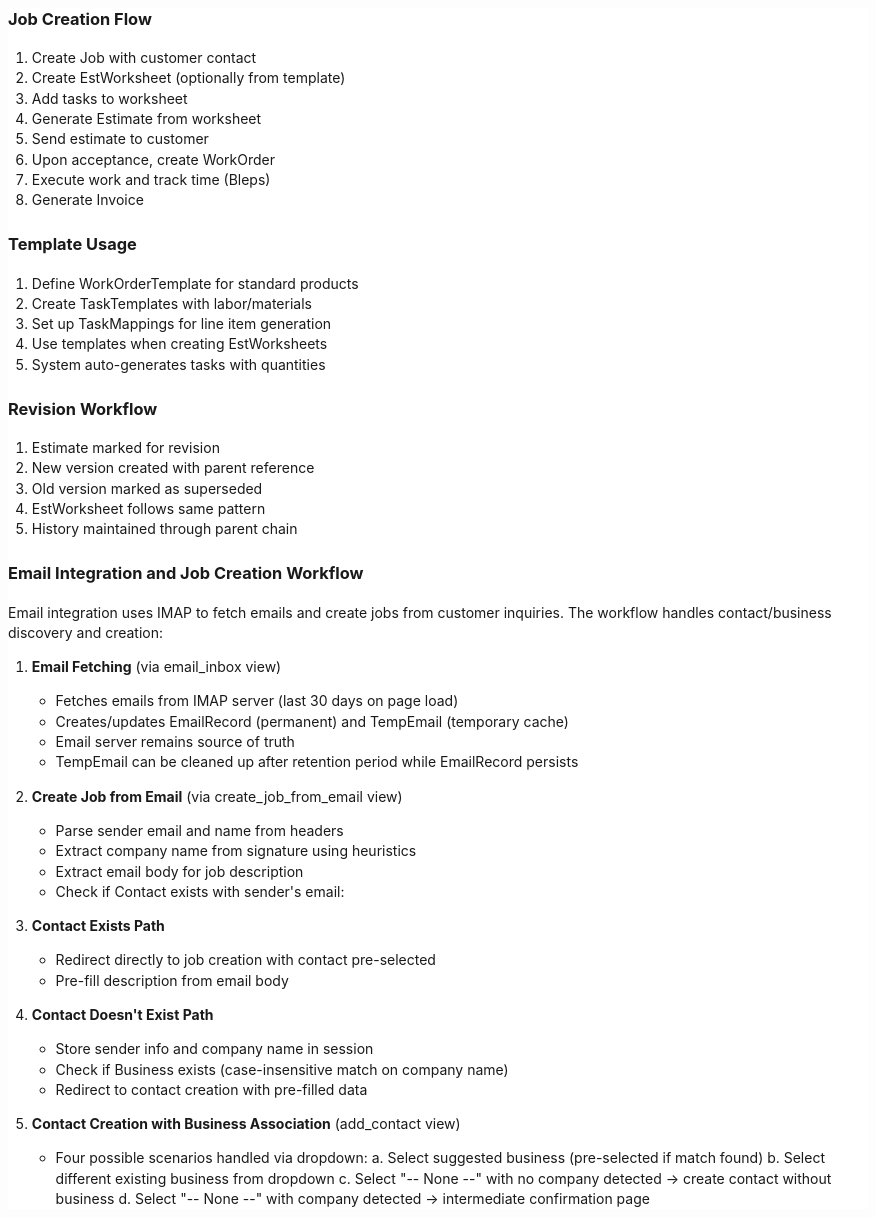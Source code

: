 ### Job Creation Flow
1. Create Job with customer contact
2. Create EstWorksheet (optionally from template)
3. Add tasks to worksheet
4. Generate Estimate from worksheet
5. Send estimate to customer
6. Upon acceptance, create WorkOrder
7. Execute work and track time (Bleps)
8. Generate Invoice

### Template Usage
1. Define WorkOrderTemplate for standard products
2. Create TaskTemplates with labor/materials
3. Set up TaskMappings for line item generation
4. Use templates when creating EstWorksheets
5. System auto-generates tasks with quantities

### Revision Workflow
1. Estimate marked for revision
2. New version created with parent reference
3. Old version marked as superseded
4. EstWorksheet follows same pattern
5. History maintained through parent chain

### Email Integration and Job Creation Workflow
Email integration uses IMAP to fetch emails and create jobs from customer inquiries. The workflow handles contact/business discovery and creation:

1. **Email Fetching** (via email_inbox view)
   - Fetches emails from IMAP server (last 30 days on page load)
   - Creates/updates EmailRecord (permanent) and TempEmail (temporary cache)
   - Email server remains source of truth
   - TempEmail can be cleaned up after retention period while EmailRecord persists

2. **Create Job from Email** (via create_job_from_email view)
   - Parse sender email and name from headers
   - Extract company name from signature using heuristics
   - Extract email body for job description
   - Check if Contact exists with sender's email:

3. **Contact Exists Path**
   - Redirect directly to job creation with contact pre-selected
   - Pre-fill description from email body

4. **Contact Doesn't Exist Path**
   - Store sender info and company name in session
   - Check if Business exists (case-insensitive match on company name)
   - Redirect to contact creation with pre-filled data

5. **Contact Creation with Business Association** (add_contact view)
   - Four possible scenarios handled via dropdown:
     a. Select suggested business (pre-selected if match found)
     b. Select different existing business from dropdown
     c. Select "-- None --" with no company detected → create contact without business
     d. Select "-- None --" with company detected → intermediate confirmation page
